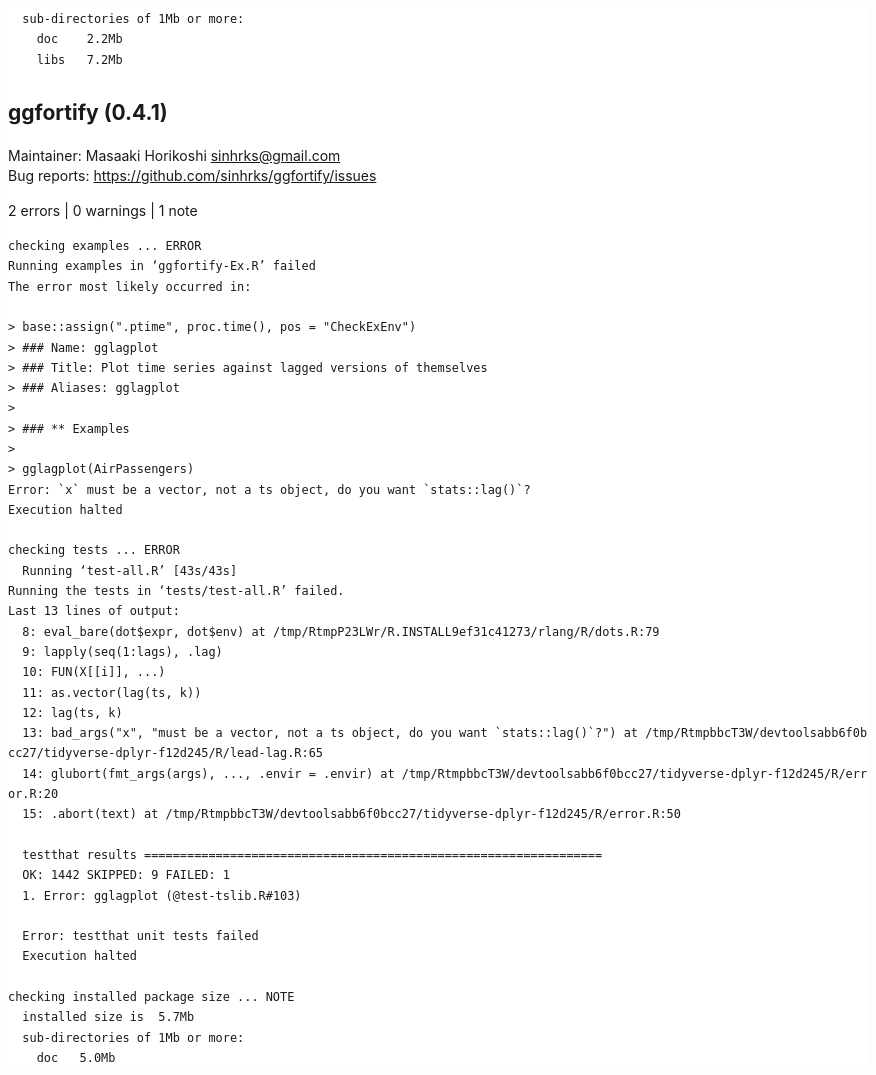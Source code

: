 ```
  sub-directories of 1Mb or more:
    doc    2.2Mb
    libs   7.2Mb
```

## ggfortify (0.4.1)
Maintainer: Masaaki Horikoshi <sinhrks@gmail.com>  
Bug reports: https://github.com/sinhrks/ggfortify/issues

2 errors | 0 warnings | 1 note 

```
checking examples ... ERROR
Running examples in ‘ggfortify-Ex.R’ failed
The error most likely occurred in:

> base::assign(".ptime", proc.time(), pos = "CheckExEnv")
> ### Name: gglagplot
> ### Title: Plot time series against lagged versions of themselves
> ### Aliases: gglagplot
> 
> ### ** Examples
> 
> gglagplot(AirPassengers)
Error: `x` must be a vector, not a ts object, do you want `stats::lag()`?
Execution halted

checking tests ... ERROR
  Running ‘test-all.R’ [43s/43s]
Running the tests in ‘tests/test-all.R’ failed.
Last 13 lines of output:
  8: eval_bare(dot$expr, dot$env) at /tmp/RtmpP23LWr/R.INSTALL9ef31c41273/rlang/R/dots.R:79
  9: lapply(seq(1:lags), .lag)
  10: FUN(X[[i]], ...)
  11: as.vector(lag(ts, k))
  12: lag(ts, k)
  13: bad_args("x", "must be a vector, not a ts object, do you want `stats::lag()`?") at /tmp/RtmpbbcT3W/devtoolsabb6f0bcc27/tidyverse-dplyr-f12d245/R/lead-lag.R:65
  14: glubort(fmt_args(args), ..., .envir = .envir) at /tmp/RtmpbbcT3W/devtoolsabb6f0bcc27/tidyverse-dplyr-f12d245/R/error.R:20
  15: .abort(text) at /tmp/RtmpbbcT3W/devtoolsabb6f0bcc27/tidyverse-dplyr-f12d245/R/error.R:50
  
  testthat results ================================================================
  OK: 1442 SKIPPED: 9 FAILED: 1
  1. Error: gglagplot (@test-tslib.R#103) 
  
  Error: testthat unit tests failed
  Execution halted

checking installed package size ... NOTE
  installed size is  5.7Mb
  sub-directories of 1Mb or more:
    doc   5.0Mb
```
